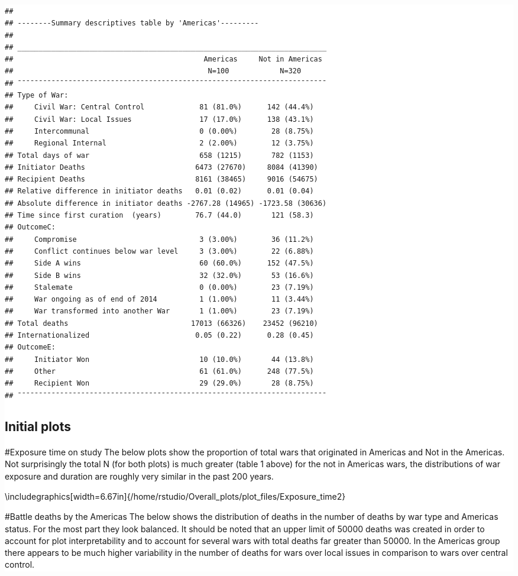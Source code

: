 ```
## 
## --------Summary descriptives table by 'Americas'---------
## 
## _________________________________________________________________________ 
##                                             Americas     Not in Americas  
##                                              N=100            N=320       
## ¯¯¯¯¯¯¯¯¯¯¯¯¯¯¯¯¯¯¯¯¯¯¯¯¯¯¯¯¯¯¯¯¯¯¯¯¯¯¯¯¯¯¯¯¯¯¯¯¯¯¯¯¯¯¯¯¯¯¯¯¯¯¯¯¯¯¯¯¯¯¯¯¯ 
## Type of War:                                                              
##     Civil War: Central Control             81 (81.0%)      142 (44.4%)    
##     Civil War: Local Issues                17 (17.0%)      138 (43.1%)    
##     Intercommunal                          0 (0.00%)        28 (8.75%)    
##     Regional Internal                      2 (2.00%)        12 (3.75%)    
## Total days of war                          658 (1215)       782 (1153)    
## Initiator Deaths                          6473 (27670)     8084 (41390)   
## Recipient Deaths                          8161 (38465)     9016 (54675)   
## Relative difference in initiator deaths   0.01 (0.02)      0.01 (0.04)    
## Absolute difference in initiator deaths -2767.28 (14965) -1723.58 (30636) 
## Time since first curation  (years)        76.7 (44.0)       121 (58.3)    
## OutcomeC:                                                                 
##     Compromise                             3 (3.00%)        36 (11.2%)    
##     Conflict continues below war level     3 (3.00%)        22 (6.88%)    
##     Side A wins                            60 (60.0%)      152 (47.5%)    
##     Side B wins                            32 (32.0%)       53 (16.6%)    
##     Stalemate                              0 (0.00%)        23 (7.19%)    
##     War ongoing as of end of 2014          1 (1.00%)        11 (3.44%)    
##     War transformed into another War       1 (1.00%)        23 (7.19%)    
## Total deaths                             17013 (66326)    23452 (96210)   
## Internationalized                         0.05 (0.22)      0.28 (0.45)    
## OutcomeE:                                                                 
##     Initiator Won                          10 (10.0%)       44 (13.8%)    
##     Other                                  61 (61.0%)      248 (77.5%)    
##     Recipient Won                          29 (29.0%)       28 (8.75%)    
## ¯¯¯¯¯¯¯¯¯¯¯¯¯¯¯¯¯¯¯¯¯¯¯¯¯¯¯¯¯¯¯¯¯¯¯¯¯¯¯¯¯¯¯¯¯¯¯¯¯¯¯¯¯¯¯¯¯¯¯¯¯¯¯¯¯¯¯¯¯¯¯¯¯
```


## Initial plots



#Exposure time on study
The below plots show the proportion of total wars that originated in Americas and Not in the Americas. Not surprisingly the total N (for both plots) is much greater (table 1 above) for the not in Americas wars, the distributions of war exposure and duration are roughly very similar in the past 200 years.


\includegraphics[width=6.67in]{/home/rstudio/Overall_plots/plot_files/Exposure_time2} 

#Battle deaths by the Americas
The below shows the distribution of deaths in the number of deaths by war type and Americas status.  For the most part they look balanced.  It should be noted that an upper limit of 50000 deaths was created in order to account for plot interpretability and to account for several wars with total deaths far greater than 50000.  In the Americas group there appears to be much higher variability in the number of deaths for wars over local issues in comparison to wars over central control. 
